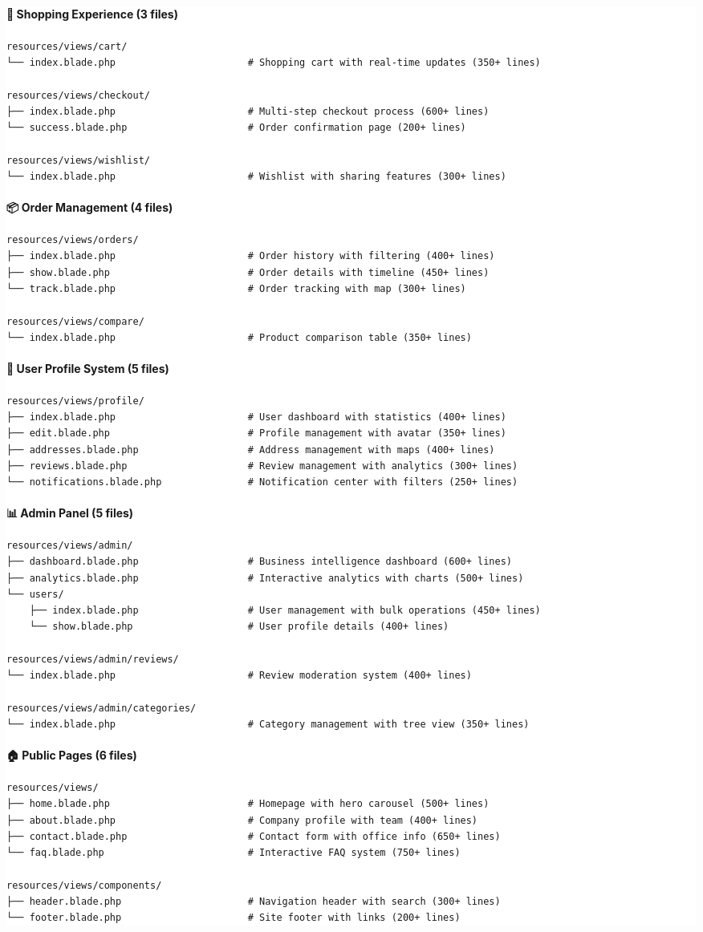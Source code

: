 ```
```

#### 🛒 Shopping Experience (3 files)
```
resources/views/cart/
└── index.blade.php                       # Shopping cart with real-time updates (350+ lines)

resources/views/checkout/
├── index.blade.php                       # Multi-step checkout process (600+ lines)
└── success.blade.php                     # Order confirmation page (200+ lines)

resources/views/wishlist/
└── index.blade.php                       # Wishlist with sharing features (300+ lines)
```

#### 📦 Order Management (4 files)
```
resources/views/orders/
├── index.blade.php                       # Order history with filtering (400+ lines)
├── show.blade.php                        # Order details with timeline (450+ lines)
└── track.blade.php                       # Order tracking with map (300+ lines)

resources/views/compare/
└── index.blade.php                       # Product comparison table (350+ lines)
```

#### 👤 User Profile System (5 files)
```
resources/views/profile/
├── index.blade.php                       # User dashboard with statistics (400+ lines)
├── edit.blade.php                        # Profile management with avatar (350+ lines)
├── addresses.blade.php                   # Address management with maps (400+ lines)
├── reviews.blade.php                     # Review management with analytics (300+ lines)
└── notifications.blade.php               # Notification center with filters (250+ lines)
```

#### 📊 Admin Panel (5 files)
```
resources/views/admin/
├── dashboard.blade.php                   # Business intelligence dashboard (600+ lines)
├── analytics.blade.php                   # Interactive analytics with charts (500+ lines)
└── users/
    ├── index.blade.php                   # User management with bulk operations (450+ lines)
    └── show.blade.php                    # User profile details (400+ lines)

resources/views/admin/reviews/
└── index.blade.php                       # Review moderation system (400+ lines)

resources/views/admin/categories/
└── index.blade.php                       # Category management with tree view (350+ lines)
```

#### 🏠 Public Pages (6 files)
```
resources/views/
├── home.blade.php                        # Homepage with hero carousel (500+ lines)
├── about.blade.php                       # Company profile with team (400+ lines)
├── contact.blade.php                     # Contact form with office info (650+ lines)
└── faq.blade.php                         # Interactive FAQ system (750+ lines)

resources/views/components/
├── header.blade.php                      # Navigation header with search (300+ lines)
└── footer.blade.php                      # Site footer with links (200+ lines)
```

